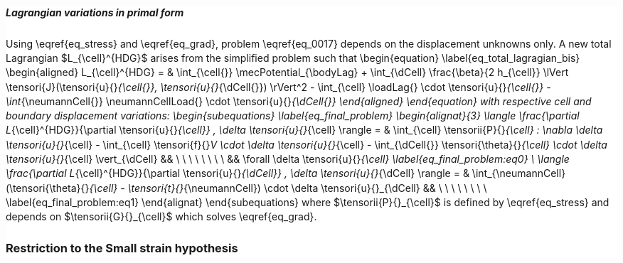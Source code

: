 ##### Lagrangian variations in primal form

Using \eqref{eq_stress} and \eqref{eq_grad}, problem \eqref{eq_0017} depends on the displacement unknowns only.
A new total Lagrangian $L_{\cell}^{HDG}$ arises from the simplified problem such that
\begin{equation}
    \label{eq_total_lagragian_bis}
    \begin{aligned}
        L_{\cell}^{HDG}
        = &
        \int_{\cell{}} \mecPotential_{\bodyLag}
        +
        \int_{\dCell} \frac{\beta}{2 h_{\cell}} \lVert \tensori{J}(\tensori{u}{}_{\cell{}}, \tensori{u}{}_{\dCell{}}) \rVert^2
        -
        \int_{\cell} \loadLag{} \cdot \tensori{u}{}_{\cell{}}
        -
        \int_{\neumannCell{}} \neumannCellLoad{} \cdot \tensori{u}{}_{\dCell{}}
    \end{aligned}
\end{equation}
with respective cell and boundary displacement variations:
\begin{subequations}
    \label{eq_final_problem}
        \begin{alignat}{3}
            \langle \frac{\partial L_{\cell}^{HDG}}{\partial \tensori{u}{}_{\cell}} , \delta \tensori{u}{}_{\cell} \rangle
            = & \int_{\cell} \tensorii{P}{}_{\cell} : \nabla \delta \tensori{u}{}_{\cell}
            -
            \int_{\cell} \tensori{f}{}_V \cdot \delta \tensori{u}{}_{\cell}
            -
            \int_{\dCell{}} \tensori{\theta}{}_{\cell} \cdot \delta \tensori{u}{}_{\cell} \vert_{\dCell}
            &&
            \ \ \ \ \ \ \ \ 
            &&
            \forall \delta \tensori{u}{}_{\cell}
        \label{eq_final_problem:eq0}
        \\
            \langle \frac{\partial L_{\cell}^{HDG}}{\partial \tensori{u}{}_{\dCell}} , \delta \tensori{u}{}_{\dCell} \rangle
            = &
            \int_{\neumannCell} (\tensori{\theta}{}_{\cell} - \tensori{t}{}_{\neumannCell}) \cdot \delta \tensori{u}{}_{\dCell}
            &&
            \ \ \ \ \ \ \ \ 
        \label{eq_final_problem:eq1}
    \end{alignat}
\end{subequations}
where $\tensorii{P}{}_{\cell}$ is defined by \eqref{eq_stress} and
depends on $\tensorii{G}{}_{\cell}$ which solves \eqref{eq_grad}.

### Restriction to the Small strain hypothesis
